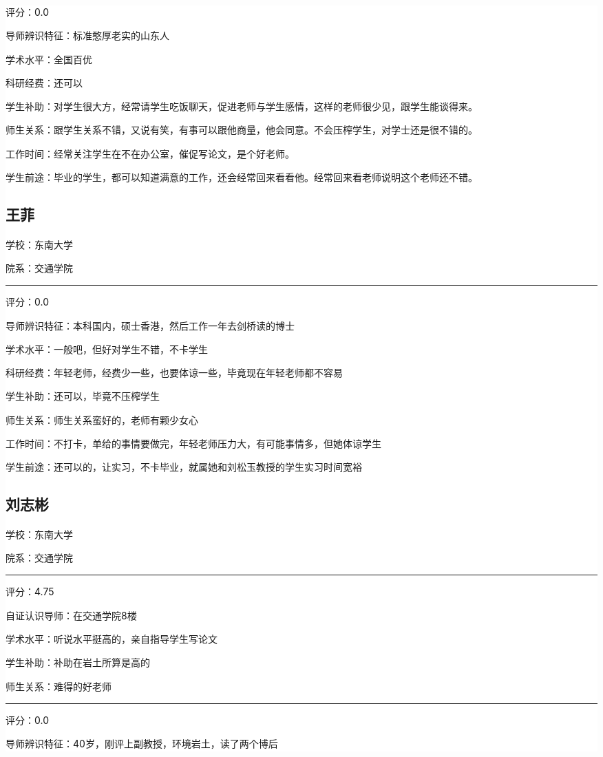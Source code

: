 评分：0.0

导师辨识特征：标准憨厚老实的山东人

学术水平：全国百优

科研经费：还可以

学生补助：对学生很大方，经常请学生吃饭聊天，促进老师与学生感情，这样的老师很少见，跟学生能谈得来。

师生关系：跟学生关系不错，又说有笑，有事可以跟他商量，他会同意。不会压榨学生，对学士还是很不错的。

工作时间：经常关注学生在不在办公室，催促写论文，是个好老师。

学生前途：毕业的学生，都可以知道满意的工作，还会经常回来看看他。经常回来看老师说明这个老师还不错。

## 王菲

学校：东南大学

院系：交通学院

* * *

评分：0.0

导师辨识特征：本科国内，硕士香港，然后工作一年去剑桥读的博士

学术水平：一般吧，但好对学生不错，不卡学生

科研经费：年轻老师，经费少一些，也要体谅一些，毕竟现在年轻老师都不容易

学生补助：还可以，毕竟不压榨学生

师生关系：师生关系蛮好的，老师有颗少女心

工作时间：不打卡，单给的事情要做完，年轻老师压力大，有可能事情多，但她体谅学生

学生前途：还可以的，让实习，不卡毕业，就属她和刘松玉教授的学生实习时间宽裕

## 刘志彬

学校：东南大学

院系：交通学院

* * *

评分：4.75

自证认识导师：在交通学院8楼

学术水平：听说水平挺高的，亲自指导学生写论文

学生补助：补助在岩土所算是高的

师生关系：难得的好老师

* * *

评分：0.0

导师辨识特征：40岁，刚评上副教授，环境岩土，读了两个博后
